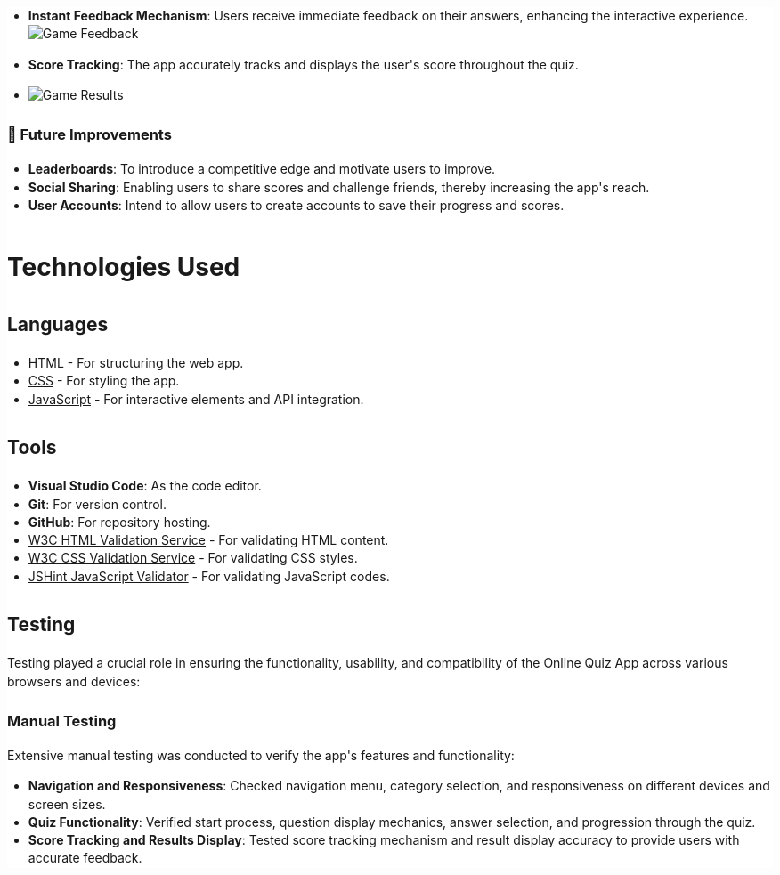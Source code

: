 - **Instant Feedback Mechanism**: Users receive immediate feedback on their answers, enhancing the interactive experience.
  ![Game Feedback](assets/images/game-answer-mockup.png)
  
- **Score Tracking**: The app accurately tracks and displays the user's score throughout the quiz.
- ![Game Results](assets/images/game-results-mockup.png)

### 🎯 Future Improvements

- **Leaderboards**: To introduce a competitive edge and motivate users to improve.
- **Social Sharing**: Enabling users to share scores and challenge friends, thereby increasing the app's reach.
- **User Accounts**: Intend to allow users to create accounts to save their progress and scores.

# Technologies Used

## Languages

- [HTML](https://en.wikipedia.org/wiki/HTML "HTML") - For structuring the web app.
- [CSS](https://en.wikipedia.org/wiki/CSS "CSS") - For styling the app.
- [JavaScript](https://en.wikipedia.org/wiki/JavaScript "JavaScript") - For interactive elements and API integration.

## Tools

- **Visual Studio Code**: As the code editor.
- **Git**: For version control.
- **GitHub**: For repository hosting.
- [W3C HTML Validation Service](https://validator.w3.org/ "W3C HTML") - For validating HTML content.
- [W3C CSS Validation Service](https://jigsaw.w3.org/css-validator/ "W3C CSS") - For validating CSS styles.
- [JSHint JavaScript Validator](https://jshint.com/ "JavaScript Validator") - For validating JavaScript codes.

## Testing

Testing played a crucial role in ensuring the functionality, usability, and compatibility of the Online Quiz App across various browsers and devices:

### Manual Testing

Extensive manual testing was conducted to verify the app's features and functionality:

- **Navigation and Responsiveness**: Checked navigation menu, category selection, and responsiveness on different devices and screen sizes.
- **Quiz Functionality**: Verified start process, question display mechanics, answer selection, and progression through the quiz.
- **Score Tracking and Results Display**: Tested score tracking mechanism and result display accuracy to provide users with accurate feedback.
